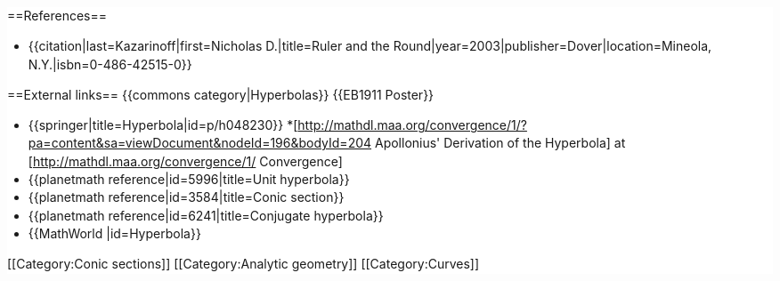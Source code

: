 ==References==
* {{citation|last=Kazarinoff|first=Nicholas D.|title=Ruler and the Round|year=2003|publisher=Dover|location=Mineola, N.Y.|isbn=0-486-42515-0}}

==External links==
{{commons category|Hyperbolas}}
{{EB1911 Poster}}
* {{springer|title=Hyperbola|id=p/h048230}}
*[http://mathdl.maa.org/convergence/1/?pa=content&sa=viewDocument&nodeId=196&bodyId=204 Apollonius' Derivation of the Hyperbola] at [http://mathdl.maa.org/convergence/1/ Convergence]
* {{planetmath reference|id=5996|title=Unit hyperbola}}
* {{planetmath reference|id=3584|title=Conic section}}
* {{planetmath reference|id=6241|title=Conjugate hyperbola}}
* {{MathWorld |id=Hyperbola}}

[[Category:Conic sections]]
[[Category:Analytic geometry]]
[[Category:Curves]]